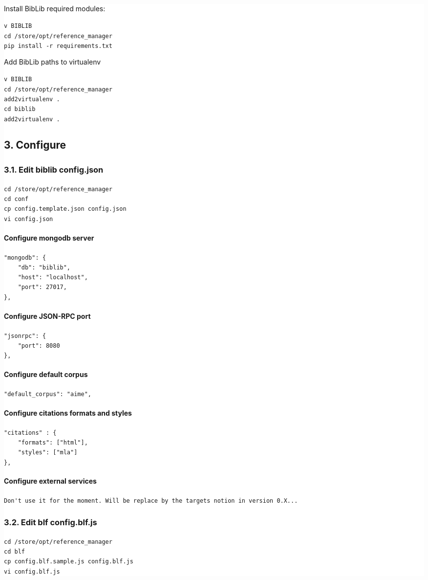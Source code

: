 Install BibLib required modules:

    v BIBLIB
    cd /store/opt/reference_manager
    pip install -r requirements.txt

Add BibLib paths to virtualenv

    v BIBLIB
    cd /store/opt/reference_manager
    add2virtualenv .
    cd biblib
    add2virtualenv .

## 3. Configure
    
### 3.1. Edit biblib config.json

    cd /store/opt/reference_manager
    cd conf
    cp config.template.json config.json
    vi config.json

#### Configure mongodb server

    "mongodb": {
        "db": "biblib",
        "host": "localhost",
        "port": 27017,
    },

#### Configure JSON-RPC port

	"jsonrpc": {
        "port": 8080
    },

#### Configure default corpus
    
    "default_corpus": "aime",

#### Configure citations formats and styles

    "citations" : {
        "formats": ["html"],
        "styles": ["mla"]
    },

#### Configure external services
	
    Don't use it for the moment. Will be replace by the targets notion in version 0.X...

### 3.2. Edit blf config.blf.js

    cd /store/opt/reference_manager
    cd blf
    cp config.blf.sample.js config.blf.js
    vi config.blf.js
